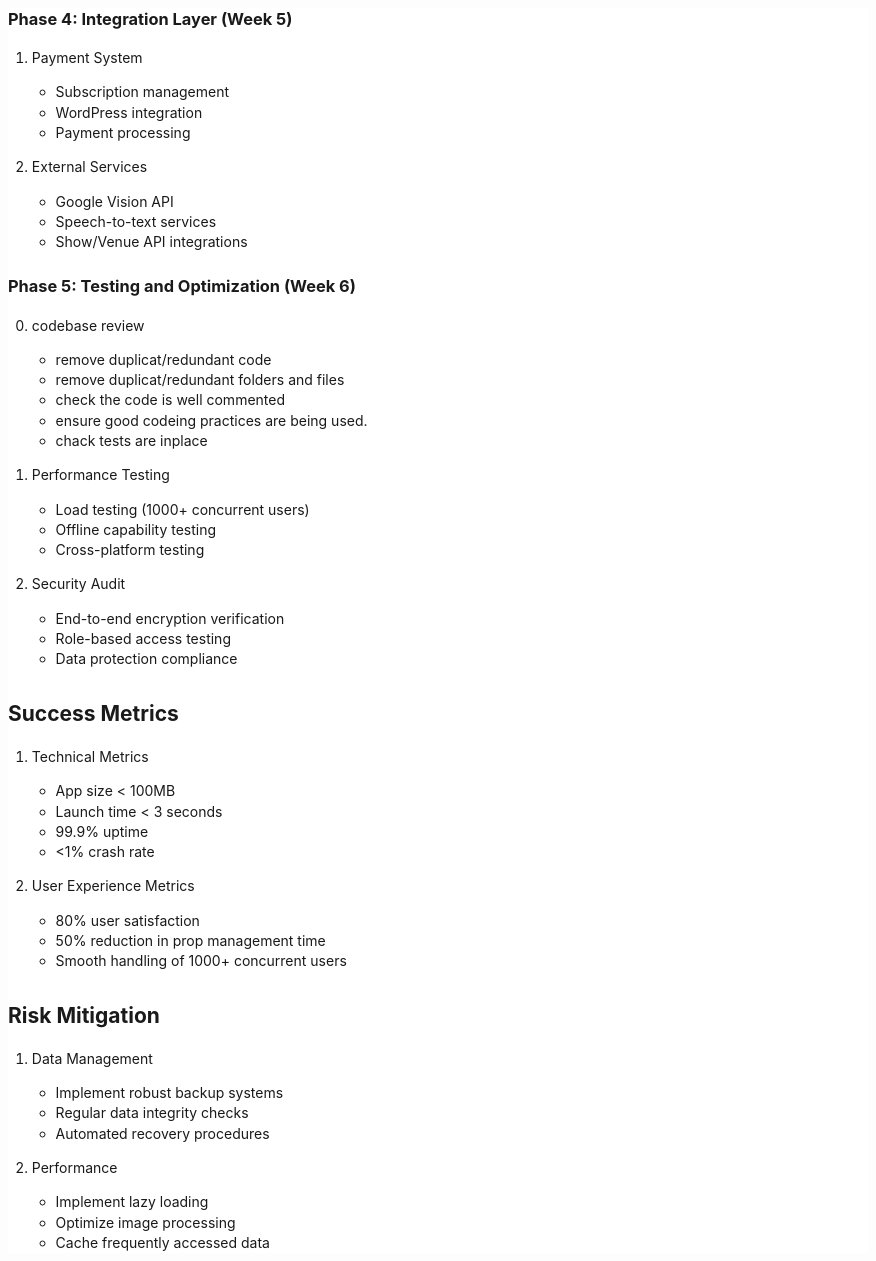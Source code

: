 ### Phase 4: Integration Layer (Week 5)
1. Payment System
   - Subscription management
   - WordPress integration
   - Payment processing

2. External Services
   - Google Vision API
   - Speech-to-text services
   - Show/Venue API integrations

### Phase 5: Testing and Optimization (Week 6)
0. codebase review
    - remove duplicat/redundant code
    - remove duplicat/redundant folders and files
    - check the code is well commented
    - ensure good codeing practices are being used.
    - chack tests are inplace

1. Performance Testing
   - Load testing (1000+ concurrent users)
   - Offline capability testing
   - Cross-platform testing

2. Security Audit
   - End-to-end encryption verification
   - Role-based access testing
   - Data protection compliance

## Success Metrics
1. Technical Metrics
   - App size < 100MB
   - Launch time < 3 seconds
   - 99.9% uptime
   - <1% crash rate

2. User Experience Metrics
   - 80% user satisfaction
   - 50% reduction in prop management time
   - Smooth handling of 1000+ concurrent users

## Risk Mitigation
1. Data Management
   - Implement robust backup systems
   - Regular data integrity checks
   - Automated recovery procedures

2. Performance
   - Implement lazy loading
   - Optimize image processing
   - Cache frequently accessed data
